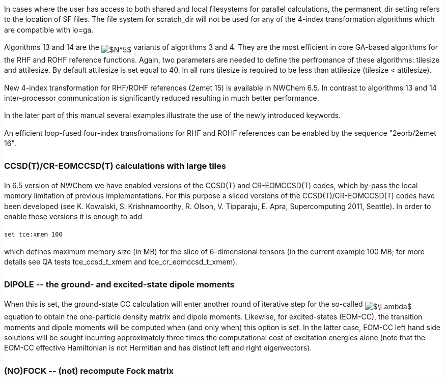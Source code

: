 In cases where the user has access to both shared and local filesystems
for parallel calculations, the permanent\_dir setting refers to the
location of SF files. The file system for scratch\_dir will not be used
for any of the 4-index transformation algorithms which are compatible
with io=ga.

Algorithms 13 and 14 are the <img alt="$N^5$" src="https://raw.githubusercontent.com/wiki/nwchemgit/nwchem/svgs/f56fbac61e4cf5d8984f6b2d8b7fbe49.svg?invert_in_darkmode&sanitize=true" align=middle width="21.47871pt" height="26.70657pt"/> variants of algorithms 3 and 4.
They are the most efficient in core GA-based algorithms for the RHF and
ROHF reference functions. Again, two parameters are needed to define the
perfromance of these algorithms: tilesize and attilesize. By default
attilesize is set equal to 40. In all runs tilesize is required to be
less than attilesize (tilesize \< attilesize).

New 4-index transformation for RHF/ROHF references (2emet 15) is
available in NWChem 6.5. In contrast to algorithms 13 and 14
inter-processor communication is significantly reduced resulting in much
better performance.

In the later part of this manual several examples illustrate the use of
the newly introduced keywords.

An efficient loop-fused four-index transfromations for RHF and ROHF references can be
enabled by the sequence "2eorb/2emet 16".


### CCSD(T)/CR-EOMCCSD(T) calculations with large tiles

In 6.5 version of NWChem we have enabled versions of the CCSD(T) and
CR-EOMCCSD(T) codes, which by-pass the local memory limitation of
previous implementations. For this purpose a sliced versions of the
CCSD(T)/CR-EOMCCSD(T) codes have been developed (see K. Kowalski, S.
Krishnamoorthy, R. Olson, V. Tipparaju, E. Apra, Supercomputing 2011,
Seattle). In order to enable these versions it is enough to add

`set tce:xmem 100`

which defines maximum memory size (in MB) for the slice of 6-dimensional
tensors (in the current example 100 MB; for more details see QA tests
tce\_ccsd\_t\_xmem and tce\_cr\_eomccsd\_t\_xmem).

### DIPOLE -- the ground- and excited-state dipole moments

When this is set, the ground-state CC calculation will enter another
round of iterative step for the so-called <img alt="$\Lambda$" src="https://raw.githubusercontent.com/wiki/nwchemgit/nwchem/svgs/b23332f99af850a48831f80dbf681ed6.svg?invert_in_darkmode&sanitize=true" align=middle width="11.372955pt" height="22.38192pt"/> equation to obtain
the one-particle density matrix and dipole moments. Likewise, for
excited-states (EOM-CC), the transition moments and dipole moments will
be computed when (and only when) this option is set. In the latter case,
EOM-CC left hand side solutions will be sought incurring approximately
three times the computational cost of excitation energies alone (note
that the EOM-CC effective Hamiltonian is not Hermitian and has distinct
left and right eigenvectors).

### (NO)FOCK -- (not) recompute Fock matrix
